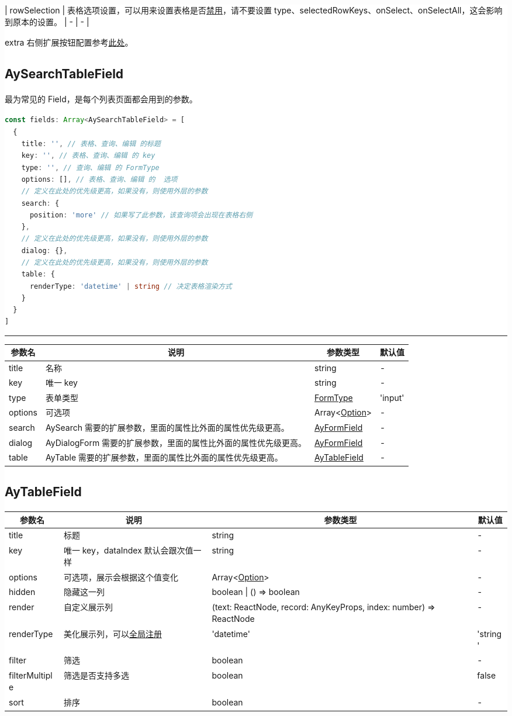 | rowSelection       | 表格选项设置，可以用来设置表格是否[禁用][禁用表格选项]，请不要设置 type、selectedRowKeys、onSelect、onSelectAll，这会影响到原本的设置。 | -                                               | -      |

extra 右侧扩展按钮配置参考[此处][1]。

## AySearchTableField

最为常见的 Field，是每个列表页面都会用到的参数。

```typescript
const fields: Array<AySearchTableField> = [
  {
    title: '', // 表格、查询、编辑 的标题
    key: '', // 表格、查询、编辑 的 key
    type: '', // 查询、编辑 的 FormType
    options: [], // 表格、查询、编辑 的  选项
    // 定义在此处的优先级更高，如果没有，则使用外层的参数
    search: {
      position: 'more' // 如果写了此参数，该查询项会出现在表格右侧
    },
    // 定义在此处的优先级更高，如果没有，则使用外层的参数
    dialog: {},
    // 定义在此处的优先级更高，如果没有，则使用外层的参数
    table: {
      renderType: 'datetime' | string // 决定表格渲染方式
    }
  }
]
```

<hr />

| 参数名  | 说明                                                            | 参数类型                     | 默认值  |
| ------- | --------------------------------------------------------------- | ---------------------------- | ------- |
| title   | 名称                                                            | string                       | -       |
| key     | 唯一 key                                                        | string                       | -       |
| type    | 表单类型                                                        | [FormType][formtype]         | 'input' |
| options | 可选项                                                          | Array<[Option][option]>      | -       |
| search  | AySearch 需要的扩展参数，里面的属性比外面的属性优先级更高。     | [AyFormField][ayformfield]   | -       |
| dialog  | AyDialogForm 需要的扩展参数，里面的属性比外面的属性优先级更高。 | [AyFormField][ayformfield]   | -       |
| table   | AyTable 需要的扩展参数，里面的属性比外面的属性优先级更高。      | [AyTableField][aytablefield] | -       |

## AyTableField

| 参数名         | 说明                                                       | 参数类型                                                              | 默认值   |
| -------------- | ---------------------------------------------------------- | --------------------------------------------------------------------- | -------- |
| title          | 标题                                                       | string                                                                | -        |
| key            | 唯一 key，dataIndex 默认会跟次值一样                       | string                                                                | -        |
| options        | 可选项，展示会根据这个值变化                               | Array<[Option][option]>                                               | -        |
| hidden         | 隐藏这一列                                                 | boolean \| () => boolean                                              | -        |
| render         | 自定义展示列                                               | (text: ReactNode, record: AnyKeyProps, index: number) => ReactNode    | -        |
| renderType     | 美化展示列，可以[全局注册][rendertype]                     | 'datetime'                                                            | 'string' | - |
| filter         | 筛选                                                       | boolean                                                               | -        |
| filterMultiple | 筛选是否支持多选                                           | boolean                                                               | false    |
| sort           | 排序                                                       | boolean                                                               | -        |

[1]: ./table/全局扩展按钮配置
[option]: ./table#option-参数
[formtype]: ./form#formtype
[aysearchtablefield]: ./table#aysearchtablefield
[rendertype]: ./table/自定义渲染列#更加丰富的全局注册
[ayformfield]: ./form#ayformfield-参数
[aytablefield]: ./table#aytablefield
[aydialogform]: ./form/ay-dialog-form
[禁用表格选项]: ./table/禁用表格选项
[单选表格]: ./table/单选表格
[可编辑表格]: ./table/可编辑表格